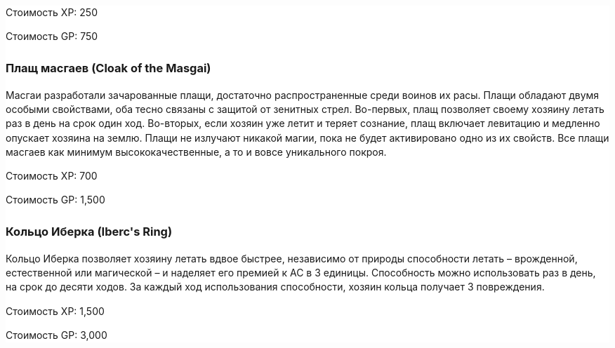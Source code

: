 Стоимость XP: 250

Стоимость GP: 750

### Плащ масгаев (Cloak of the Masgai)

Масгаи разработали зачарованные плащи, достаточно распространенные среди воинов их расы. Плащи обладают двумя особыми свойствами, оба тесно связаны с защитой от зенитных стрел. Во-первых, плащ позволяет своему хозяину летать раз в день на срок один ход. Во-вторых, если хозяин уже летит и теряет сознание, плащ включает левитацию и медленно опускает хозяина на землю. Плащи не излучают никакой магии, пока не будет активировано одно из их свойств. Все плащи масгаев как минимум высококачественные, а то и вовсе уникального покроя.

Стоимость XP: 700

Стоимость GP: 1,500

### Кольцо Иберка (Iberc's Ring)

Кольцо Иберка позволяет хозяину летать вдвое быстрее, независимо от природы способности летать – врожденной, естественной или магической – и наделяет его премией к AC в 3 единицы. Способность можно использовать раз в день, на срок до десяти ходов. За каждый ход использования способности, хозяин кольца получает 3 повреждения.

Стоимость XP: 1,500

Стоимость GP: 3,000
